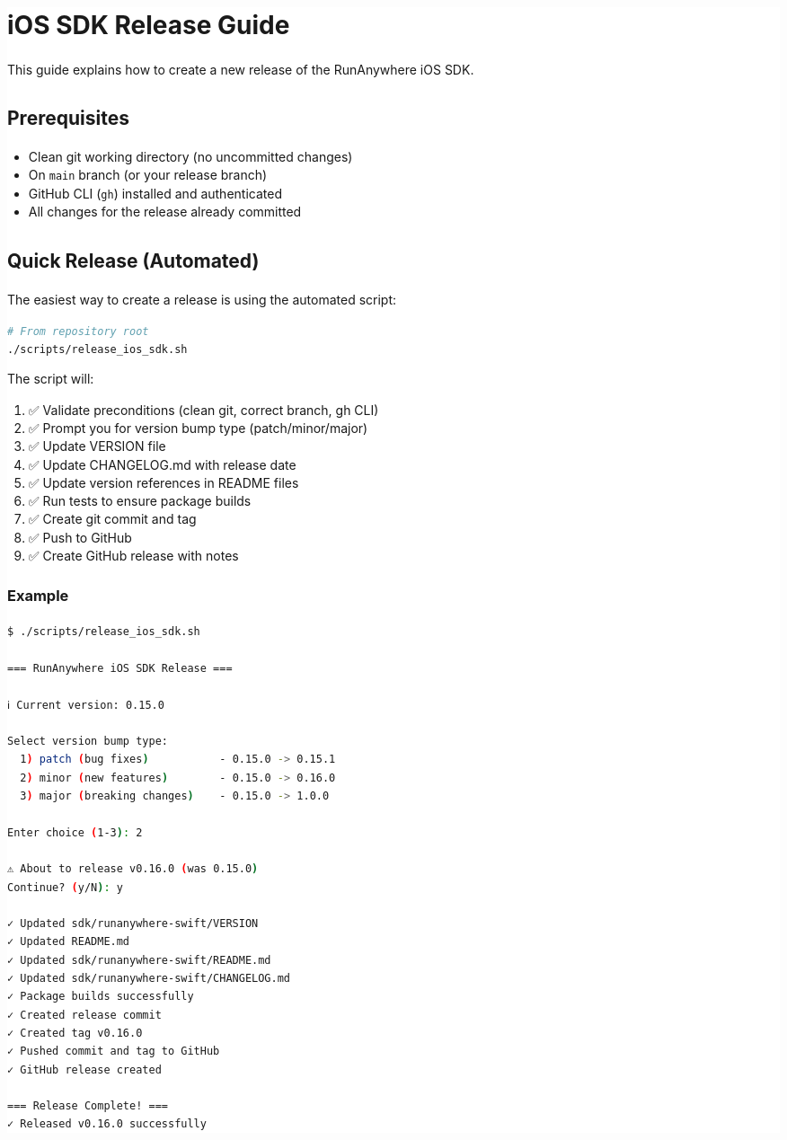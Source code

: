 # iOS SDK Release Guide

This guide explains how to create a new release of the RunAnywhere iOS SDK.

## Prerequisites

- Clean git working directory (no uncommitted changes)
- On `main` branch (or your release branch)
- GitHub CLI (`gh`) installed and authenticated
- All changes for the release already committed

## Quick Release (Automated)

The easiest way to create a release is using the automated script:

```bash
# From repository root
./scripts/release_ios_sdk.sh
```

The script will:
1. ✅ Validate preconditions (clean git, correct branch, gh CLI)
2. ✅ Prompt you for version bump type (patch/minor/major)
3. ✅ Update VERSION file
4. ✅ Update CHANGELOG.md with release date
5. ✅ Update version references in README files
6. ✅ Run tests to ensure package builds
7. ✅ Create git commit and tag
8. ✅ Push to GitHub
9. ✅ Create GitHub release with notes

### Example

```bash
$ ./scripts/release_ios_sdk.sh

=== RunAnywhere iOS SDK Release ===

ℹ Current version: 0.15.0

Select version bump type:
  1) patch (bug fixes)           - 0.15.0 -> 0.15.1
  2) minor (new features)        - 0.15.0 -> 0.16.0
  3) major (breaking changes)    - 0.15.0 -> 1.0.0

Enter choice (1-3): 2

⚠ About to release v0.16.0 (was 0.15.0)
Continue? (y/N): y

✓ Updated sdk/runanywhere-swift/VERSION
✓ Updated README.md
✓ Updated sdk/runanywhere-swift/README.md
✓ Updated sdk/runanywhere-swift/CHANGELOG.md
✓ Package builds successfully
✓ Created release commit
✓ Created tag v0.16.0
✓ Pushed commit and tag to GitHub
✓ GitHub release created

=== Release Complete! ===
✓ Released v0.16.0 successfully
```
